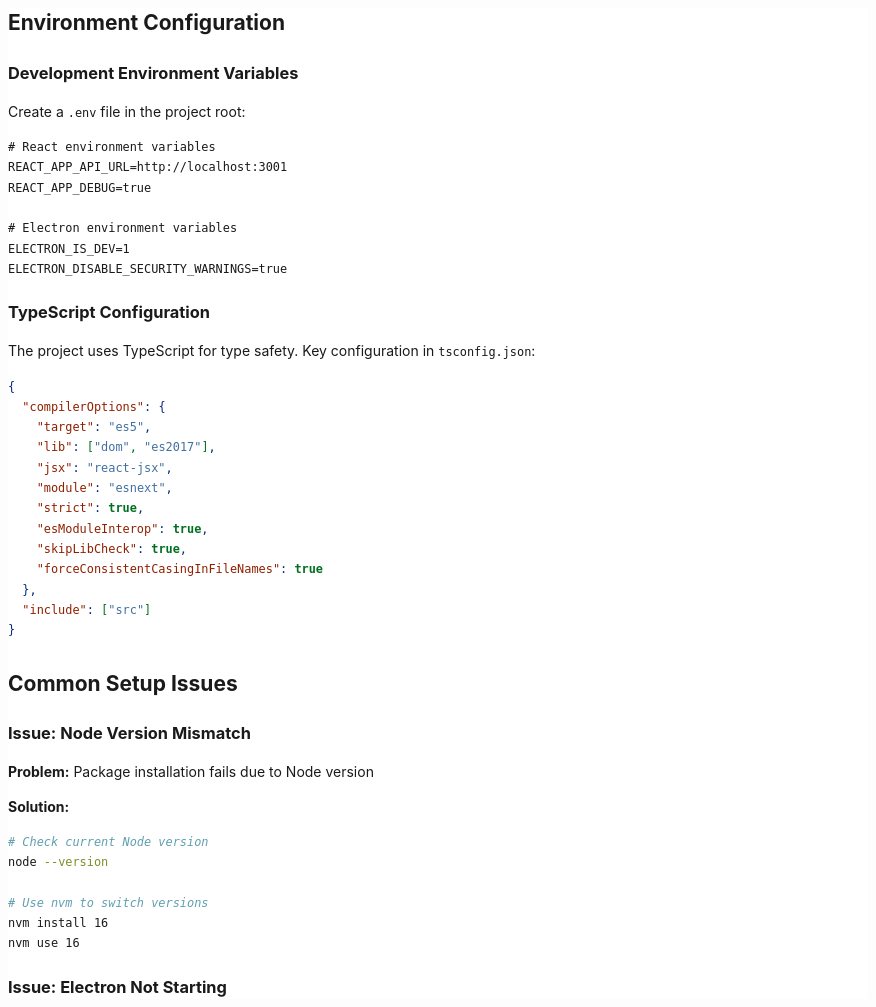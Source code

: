 ## Environment Configuration

### Development Environment Variables

Create a `.env` file in the project root:

```env
# React environment variables
REACT_APP_API_URL=http://localhost:3001
REACT_APP_DEBUG=true

# Electron environment variables
ELECTRON_IS_DEV=1
ELECTRON_DISABLE_SECURITY_WARNINGS=true
```

### TypeScript Configuration

The project uses TypeScript for type safety. Key configuration in `tsconfig.json`:

```json
{
  "compilerOptions": {
    "target": "es5",
    "lib": ["dom", "es2017"],
    "jsx": "react-jsx",
    "module": "esnext",
    "strict": true,
    "esModuleInterop": true,
    "skipLibCheck": true,
    "forceConsistentCasingInFileNames": true
  },
  "include": ["src"]
}
```

## Common Setup Issues

### Issue: Node Version Mismatch

**Problem:** Package installation fails due to Node version

**Solution:**
```bash
# Check current Node version
node --version

# Use nvm to switch versions
nvm install 16
nvm use 16
```

### Issue: Electron Not Starting
